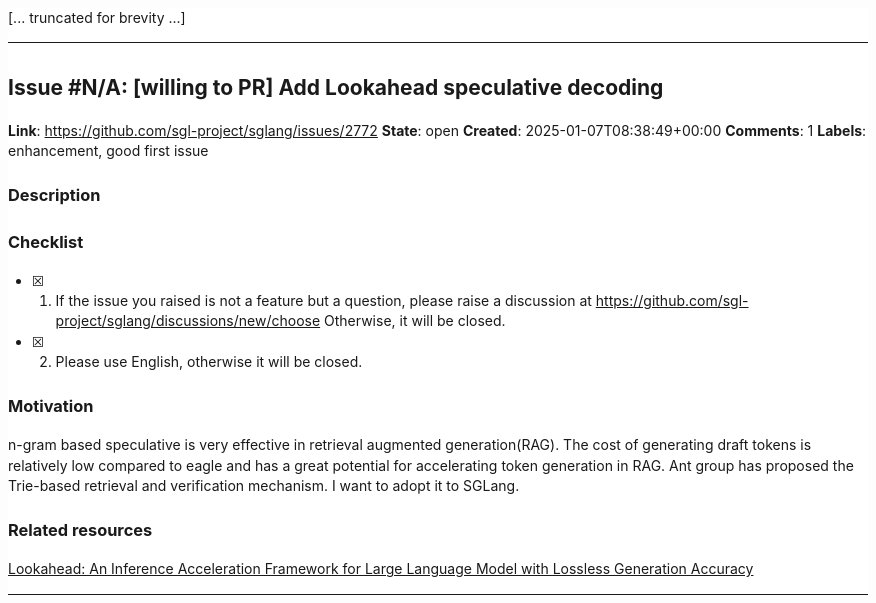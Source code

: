 [... truncated for brevity ...]

---

## Issue #N/A: [willing to PR] Add Lookahead speculative decoding

**Link**: https://github.com/sgl-project/sglang/issues/2772
**State**: open
**Created**: 2025-01-07T08:38:49+00:00
**Comments**: 1
**Labels**: enhancement, good first issue

### Description

### Checklist

- [X] 1. If the issue you raised is not a feature but a question, please raise a discussion at https://github.com/sgl-project/sglang/discussions/new/choose Otherwise, it will be closed.
- [X] 2. Please use English, otherwise it will be closed.

### Motivation

n-gram based speculative is very effective in retrieval augmented generation(RAG). The cost of generating draft tokens is relatively low compared to eagle and has a great potential for accelerating token generation in RAG. Ant group has proposed the Trie-based retrieval and verification mechanism. I want to adopt it to SGLang.

### Related resources

[Lookahead: An Inference Acceleration Framework for Large Language Model with Lossless Generation Accuracy](https://arxiv.org/abs/2312.12728)

---

